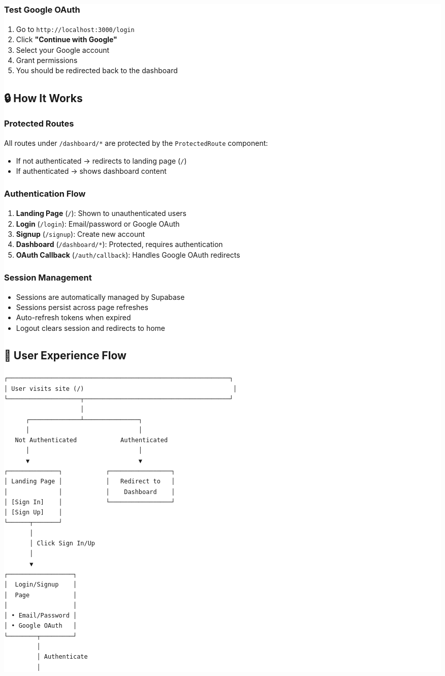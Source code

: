 ### Test Google OAuth

1. Go to `http://localhost:3000/login`
2. Click **"Continue with Google"**
3. Select your Google account
4. Grant permissions
5. You should be redirected back to the dashboard

## 🔒 How It Works

### Protected Routes

All routes under `/dashboard/*` are protected by the `ProtectedRoute` component:
- If not authenticated → redirects to landing page (`/`)
- If authenticated → shows dashboard content

### Authentication Flow

1. **Landing Page** (`/`): Shown to unauthenticated users
2. **Login** (`/login`): Email/password or Google OAuth
3. **Signup** (`/signup`): Create new account
4. **Dashboard** (`/dashboard/*`): Protected, requires authentication
5. **OAuth Callback** (`/auth/callback`): Handles Google OAuth redirects

### Session Management

- Sessions are automatically managed by Supabase
- Sessions persist across page refreshes
- Auto-refresh tokens when expired
- Logout clears session and redirects to home

## 🎯 User Experience Flow

```
┌─────────────────────────────────────────────────────────────┐
│ User visits site (/)                                         │
└────────────────────┬────────────────────────────────────────┘
                     │
      ┌──────────────┴───────────────┐
      │                              │
   Not Authenticated            Authenticated
      │                              │
      ▼                              ▼
┌──────────────┐            ┌─────────────────┐
│ Landing Page │            │   Redirect to   │
│              │            │    Dashboard    │
│ [Sign In]    │            └─────────────────┘
│ [Sign Up]    │
└──────┬───────┘
       │
       │ Click Sign In/Up
       │
       ▼
┌──────────────────┐
│  Login/Signup    │
│  Page            │
│                  │
│ • Email/Password │
│ • Google OAuth   │
└────────┬─────────┘
         │
         │ Authenticate
         │
```
